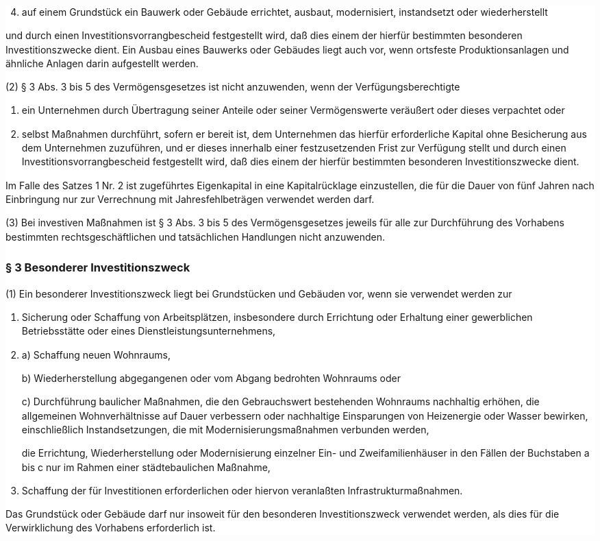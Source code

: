 
4.  auf einem Grundstück ein Bauwerk oder Gebäude errichtet, ausbaut, modernisiert, instandsetzt oder wiederherstellt



und durch einen Investitionsvorrangbescheid festgestellt wird, daß dies einem der hierfür bestimmten besonderen Investitionszwecke dient. Ein Ausbau eines Bauwerks oder Gebäudes liegt auch vor, wenn ortsfeste Produktionsanlagen und ähnliche Anlagen darin aufgestellt werden.

(2) § 3 Abs. 3 bis 5 des Vermögensgesetzes ist nicht anzuwenden, wenn der Verfügungsberechtigte

1.  ein Unternehmen durch Übertragung seiner Anteile oder seiner Vermögenswerte veräußert oder dieses verpachtet oder


2.  selbst Maßnahmen durchführt, sofern er bereit ist, dem Unternehmen das hierfür erforderliche Kapital ohne Besicherung aus dem Unternehmen zuzuführen, und er dieses innerhalb einer festzusetzenden Frist zur Verfügung stellt und durch einen Investitionsvorrangbescheid festgestellt wird, daß dies einem der hierfür bestimmten besonderen Investitionszwecke dient.



Im Falle des Satzes 1 Nr. 2 ist zugeführtes Eigenkapital in eine Kapitalrücklage einzustellen, die für die Dauer von fünf Jahren nach Einbringung nur zur Verrechnung mit Jahresfehlbeträgen verwendet werden darf.

(3) Bei investiven Maßnahmen ist § 3 Abs. 3 bis 5 des Vermögensgesetzes jeweils für alle zur Durchführung des Vorhabens bestimmten rechtsgeschäftlichen und tatsächlichen Handlungen nicht anzuwenden.


### § 3 Besonderer Investitionszweck

(1) Ein besonderer Investitionszweck liegt bei Grundstücken und Gebäuden vor, wenn sie verwendet werden zur

1.  Sicherung oder Schaffung von Arbeitsplätzen, insbesondere durch Errichtung oder Erhaltung einer gewerblichen Betriebsstätte oder eines Dienstleistungsunternehmens,


2.
    a)  Schaffung neuen Wohnraums,


    b)  Wiederherstellung abgegangenen oder vom Abgang bedrohten Wohnraums oder


    c)  Durchführung baulicher Maßnahmen, die den Gebrauchswert bestehenden Wohnraums nachhaltig erhöhen, die allgemeinen Wohnverhältnisse auf Dauer verbessern oder nachhaltige Einsparungen von Heizenergie oder Wasser bewirken, einschließlich Instandsetzungen, die mit Modernisierungsmaßnahmen verbunden werden,




    die Errichtung, Wiederherstellung oder Modernisierung einzelner Ein- und Zweifamilienhäuser in den Fällen der Buchstaben a bis c nur im Rahmen einer städtebaulichen Maßnahme,


3.  Schaffung der für Investitionen erforderlichen oder hiervon veranlaßten Infrastrukturmaßnahmen.



Das Grundstück oder Gebäude darf nur insoweit für den besonderen Investitionszweck verwendet werden, als dies für die Verwirklichung des Vorhabens erforderlich ist.
